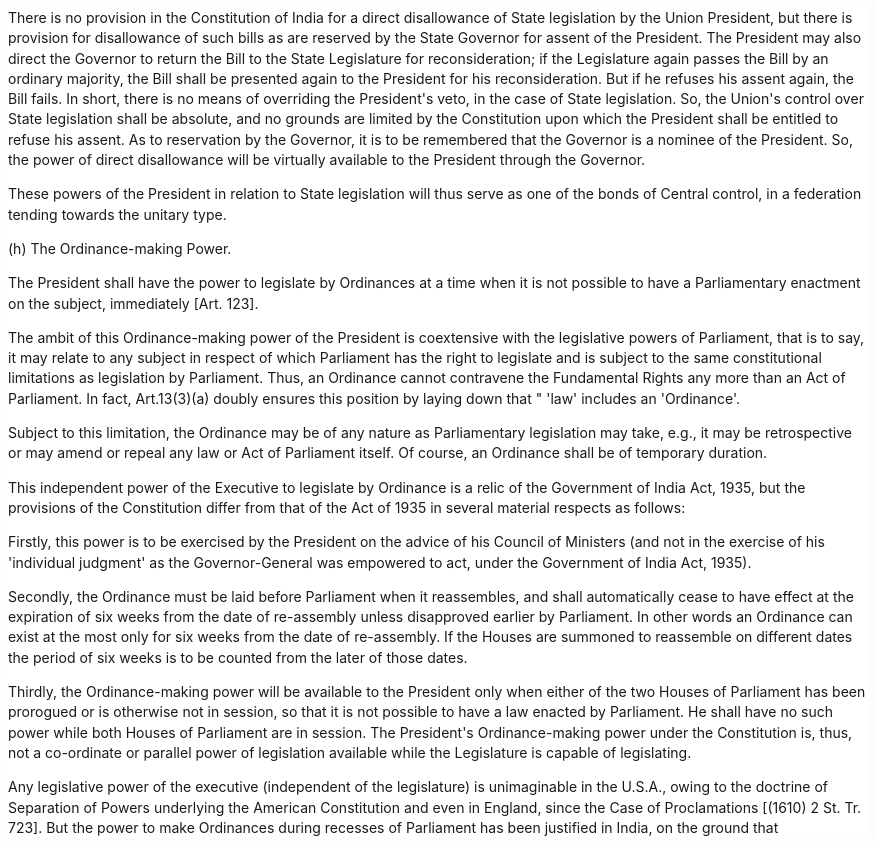 There is no provision in the Constitution of India for a direct disallowance of State legislation by the Union President, but there is provision for disallowance of such bills as are reserved by the State Governor for assent of the President. The President may also direct the Governor to return the Bill to the State Legislature for reconsideration; if the Legislature again passes the Bill by an ordinary majority, the Bill shall be presented again to the President for his reconsideration. But if he refuses his assent again, the Bill fails. In short, there is no means of overriding the President's veto, in the case of State legislation. So, the Union's control over State legislation shall be absolute, and no grounds are limited by the Constitution upon which the President shall be entitled to refuse his assent. As to reservation by the Governor, it is to be remembered that the Governor is a nominee of the President. So, the power of direct disallowance will be virtually available to the President through the Governor.

These powers of the President in relation to State legislation will thus serve as one of the bonds of Central control, in a federation tending towards the unitary type.

(h) The Ordinance-making Power.

The President shall have the power to legislate by Ordinances at a time when it is not possible to have a Parliamentary enactment on the subject, immediately [Art. 123].

The ambit of this Ordinance-making power of the President is coextensive with the legislative powers of Parliament, that is to say, it may relate to any subject in respect of which Parliament has the right to legislate and is subject to the same constitutional limitations as legislation by Parliament. Thus, an Ordinance cannot contravene the Fundamental Rights any more than an Act of Parliament. In fact, Art.13(3)(a) doubly ensures this position by laying down that " 'law' includes an 'Ordinance'.

Subject to this limitation, the Ordinance may be of any nature as Parliamentary legislation may take, e.g., it may be retrospective or may amend or repeal any law or Act of Parliament itself. Of course, an Ordinance shall be of temporary duration.

This independent power of the Executive to legislate by Ordinance is a relic of the Government of India Act, 1935, but the provisions of the Constitution differ from that of the Act of 1935 in several material respects as follows:

Firstly, this power is to be exercised by the President on the advice of his Council of Ministers (and not in the exercise of his 'individual judgment' as the Governor-General was empowered to act, under the Government of India Act, 1935).

Secondly, the Ordinance must be laid before Parliament when it reassembles, and shall automatically cease to have effect at the expiration of six weeks from the date of re-assembly unless disapproved earlier by Parliament. In other words an Ordinance can exist at the most only for six weeks from the date of re-assembly. If the Houses are summoned to reassemble on different dates the period of six weeks is to be counted from the later of those dates.

Thirdly, the Ordinance-making power will be available to the President only when either of the two Houses of Parliament has been prorogued or is otherwise not in session, so that it is not possible to have a law enacted by Parliament. He shall have no such power while both Houses of Parliament are in session. The President's Ordinance-making power under the Constitution is, thus, not a co-ordinate or parallel power of legislation available while the Legislature is capable of legislating.

Any legislative power of the executive (independent of the legislature) is unimaginable in the U.S.A., owing to the doctrine of Separation of Powers underlying the American Constitution and even in England, since the Case of Proclamations [(1610) 2 St. Tr. 723]. But the power to make Ordinances during recesses of Parliament has been justified in India, on the ground that
